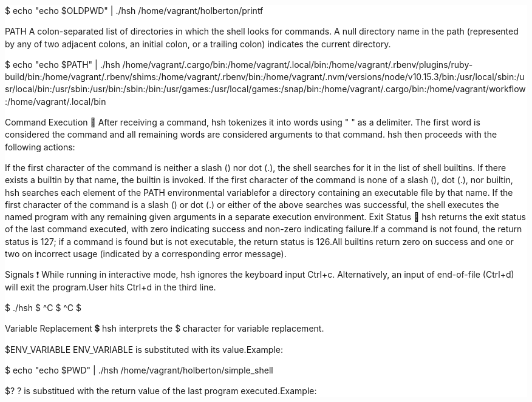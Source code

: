 $ echo "echo $OLDPWD" | ./hsh
/home/vagrant/holberton/printf
​

PATH
A colon-separated list of directories in which the shell looks for commands. A null directory name in the path (represented by any of two adjacent colons, an initial colon, or a trailing colon) indicates the current directory.​

$ echo "echo $PATH" | ./hsh
/home/vagrant/.cargo/bin:/home/vagrant/.local/bin:/home/vagrant/.rbenv/plugins/ruby-build/bin:/home/vagrant/.rbenv/shims:/home/vagrant/.rbenv/bin:/home/vagrant/.nvm/versions/node/v10.15.3/bin:/usr/local/sbin:/usr/local/bin:/usr/sbin:/usr/bin:/sbin:/bin:/usr/games:/usr/local/games:/snap/bin:/home/vagrant/.cargo/bin:/home/vagrant/workflow:/home/vagrant/.local/bin
​

Command Execution 🔪
​After receiving a command, hsh tokenizes it into words using " " as a delimiter. The first word is considered the command and all remaining words are considered arguments to that command. hsh then proceeds with the following actions:

If the first character of the command is neither a slash (\) nor dot (.), the shell searches for it in the list of shell builtins. If there exists a builtin by that name, the builtin is invoked.
If the first character of the command is none of a slash (\), dot (.), nor builtin, hsh searches each element of the PATH environmental variablefor a directory containing an executable file by that name.
If the first character of the command is a slash (\) or dot (.) or either of the above searches was successful, the shell executes the named program with any remaining given arguments in a separate execution environment.​
Exit Status 👋
​hsh returns the exit status of the last command executed, with zero indicating success and non-zero indicating failure.​If a command is not found, the return status is 127; if a command is found but is not executable, the return status is 126.​All builtins return zero on success and one or two on incorrect usage (indicated by a corresponding error message).​

Signals ❗
​While running in interactive mode, hsh ignores the keyboard input Ctrl+c. Alternatively, an input of end-of-file (Ctrl+d) will exit the program.​User hits Ctrl+d in the third line.

$ ./hsh
$ ^C
$ ^C
$
​

Variable Replacement 💲
​hsh interprets the $ character for variable replacement.​

$ENV_VARIABLE
ENV_VARIABLE is substituted with its value.​Example:

$ echo "echo $PWD" | ./hsh
/home/vagrant/holberton/simple_shell
​

$?
? is substitued with the return value of the last program executed.​Example:
